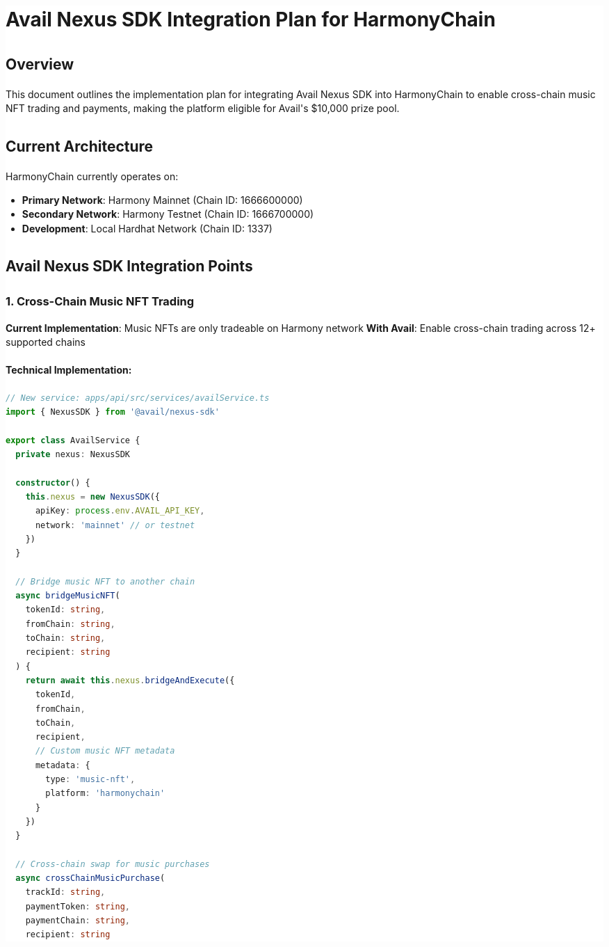 # Avail Nexus SDK Integration Plan for HarmonyChain

## Overview
This document outlines the implementation plan for integrating Avail Nexus SDK into HarmonyChain to enable cross-chain music NFT trading and payments, making the platform eligible for Avail's $10,000 prize pool.

## Current Architecture
HarmonyChain currently operates on:
- **Primary Network**: Harmony Mainnet (Chain ID: 1666600000)
- **Secondary Network**: Harmony Testnet (Chain ID: 1666700000)
- **Development**: Local Hardhat Network (Chain ID: 1337)

## Avail Nexus SDK Integration Points

### 1. Cross-Chain Music NFT Trading
**Current Implementation**: Music NFTs are only tradeable on Harmony network
**With Avail**: Enable cross-chain trading across 12+ supported chains

#### Technical Implementation:
```typescript
// New service: apps/api/src/services/availService.ts
import { NexusSDK } from '@avail/nexus-sdk'

export class AvailService {
  private nexus: NexusSDK

  constructor() {
    this.nexus = new NexusSDK({
      apiKey: process.env.AVAIL_API_KEY,
      network: 'mainnet' // or testnet
    })
  }

  // Bridge music NFT to another chain
  async bridgeMusicNFT(
    tokenId: string,
    fromChain: string,
    toChain: string,
    recipient: string
  ) {
    return await this.nexus.bridgeAndExecute({
      tokenId,
      fromChain,
      toChain,
      recipient,
      // Custom music NFT metadata
      metadata: {
        type: 'music-nft',
        platform: 'harmonychain'
      }
    })
  }

  // Cross-chain swap for music purchases
  async crossChainMusicPurchase(
    trackId: string,
    paymentToken: string,
    paymentChain: string,
    recipient: string
```